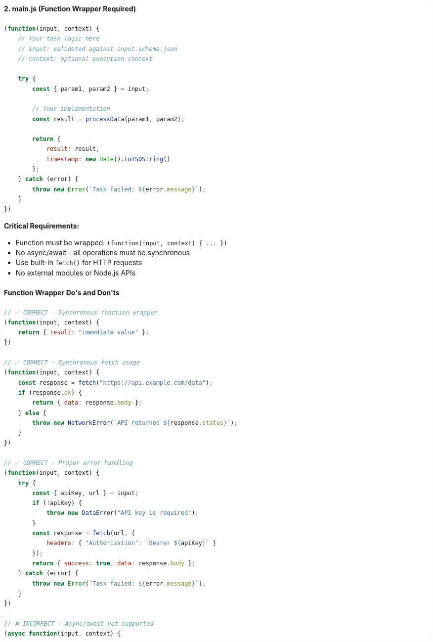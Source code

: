 #### 2. main.js (Function Wrapper Required)
```javascript
(function(input, context) {
    // Your task logic here
    // input: validated against input.schema.json
    // context: optional execution context
    
    try {
        const { param1, param2 } = input;
        
        // Your implementation
        const result = processData(param1, param2);
        
        return {
            result: result,
            timestamp: new Date().toISOString()
        };
    } catch (error) {
        throw new Error(`Task failed: ${error.message}`);
    }
})
```

**Critical Requirements:**
- Function must be wrapped: `(function(input, context) { ... })`
- No async/await - all operations must be synchronous
- Use built-in `fetch()` for HTTP requests
- No external modules or Node.js APIs

#### Function Wrapper Do's and Don'ts

```javascript
// ✅ CORRECT - Synchronous function wrapper
(function(input, context) {
    return { result: "immediate value" };
})

// ✅ CORRECT - Synchronous fetch usage
(function(input, context) {
    const response = fetch("https://api.example.com/data");
    if (response.ok) {
        return { data: response.body };
    } else {
        throw new NetworkError(`API returned ${response.status}`);
    }
})

// ✅ CORRECT - Proper error handling
(function(input, context) {
    try {
        const { apiKey, url } = input;
        if (!apiKey) {
            throw new DataError("API key is required");
        }
        const response = fetch(url, {
            headers: { "Authorization": `Bearer ${apiKey}` }
        });
        return { success: true, data: response.body };
    } catch (error) {
        throw new Error(`Task failed: ${error.message}`);
    }
})

// ❌ INCORRECT - Async/await not supported
(async function(input, context) {
```
